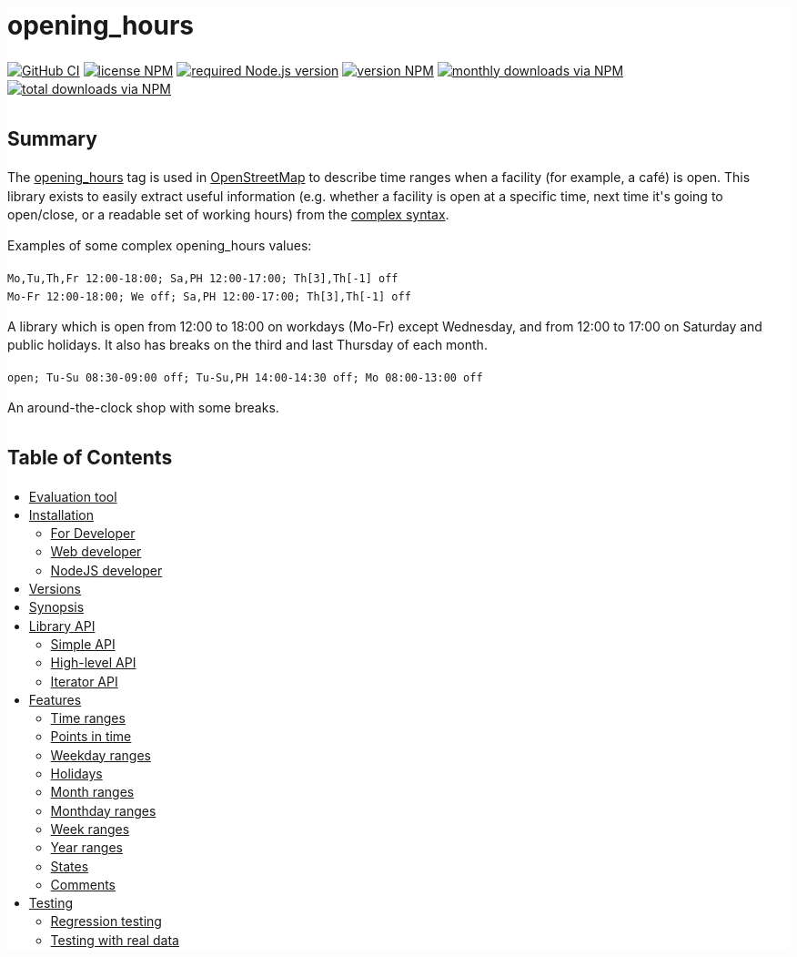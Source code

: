 

# opening_hours

[![GitHub CI]](https://github.com/opening-hours/opening_hours.js/actions?query=workflow%3A%22Continuous+Integration%22)
[![license NPM](https://img.shields.io/npm/l/opening_hours.svg)][ohlib.github]
[![required Node.js version](https://img.shields.io/node/v/opening_hours.svg)][ohlib.github]
[![version NPM](https://img.shields.io/npm/v/opening_hours.svg)][ohlib.npmjs]
[![monthly downloads via NPM](https://img.shields.io/npm/dm/opening_hours.svg)][ohlib.npmjs]
[![total downloads via NPM](https://img.shields.io/npm/dt/opening_hours.svg)][ohlib.npmjs]

[github ci]: https://github.com/opening-hours/opening_hours.js/workflows/Continuous%20Integration/badge.svg




## Summary

The [opening_hours][key:opening_hours] tag is used in [OpenStreetMap](https://openstreetmap.org) to describe time ranges when a facility (for example, a café) is open. This library exists to easily extract useful information (e.g. whether a facility is open at a specific time, next time it's going to open/close, or a readable set of working hours) from the [complex syntax][oh:specification].

Examples of some complex opening_hours values:

```text
Mo,Tu,Th,Fr 12:00-18:00; Sa,PH 12:00-17:00; Th[3],Th[-1] off
Mo-Fr 12:00-18:00; We off; Sa,PH 12:00-17:00; Th[3],Th[-1] off
```

A library which is open from 12:00 to 18:00 on workdays (Mo-Fr) except Wednesday, and from 12:00 to 17:00 on Saturday and public holidays. It also has breaks on the third and last Thursday of each month.

```text
open; Tu-Su 08:30-09:00 off; Tu-Su,PH 14:00-14:30 off; Mo 08:00-13:00 off
```

An around-the-clock shop with some breaks.



## Table of Contents

- [Evaluation tool](#evaluation-tool)
- [Installation](#installation)
  - [For Developer](#for-developer)
  - [Web developer](#web-developer)
  - [NodeJS developer](#nodejs-developer)
- [Versions](#versions)
- [Synopsis](#synopsis)
- [Library API](#library-api)
  - [Simple API](#simple-api)
  - [High-level API](#high-level-api)
  - [Iterator API](#iterator-api)
- [Features](#features)
  - [Time ranges](#time-ranges)
  - [Points in time](#points-in-time)
  - [Weekday ranges](#weekday-ranges)
  - [Holidays](#holidays)
  - [Month ranges](#month-ranges)
  - [Monthday ranges](#monthday-ranges)
  - [Week ranges](#week-ranges)
  - [Year ranges](#year-ranges)
  - [States](#states)
  - [Comments](#comments)
- [Testing](#testing)
  - [Regression testing](#regression-testing)
  - [Testing with real data](#testing-with-real-data)

[taginfo]: https://taginfo.openstreetmap.org/
[opening_hours_map]: https://github.com/opening-hours/opening_hours_map
[pyopening_hours]: https://github.com/ypid/pyopening_hours
[opening_hours_server.js]: https://github.com/ypid/opening_hours_server.js
[opening_hours-statistics]: https://github.com/ypid/opening_hours-statistics
[yohours]: https://projets.pavie.info/yohours/
[osmopeninghours]: https://github.com/digitalxmobile-dev/osmopeninghours
[nominatim]: https://wiki.openstreetmap.org/wiki/Nominatim#Reverse_Geocoding_.2F_Address_lookup
[suncalc]: https://github.com/mourner/suncalc
[fossgis-project]: https://wiki.openstreetmap.org/wiki/FOSSGIS/Server/Projects/opening_hours.js
[issue-report]: /../../issues
[releases on github]: /../../releases
[key:opening_hours]: https://wiki.openstreetmap.org/wiki/Key:opening_hours
[oh:specification]: https://wiki.openstreetmap.org/wiki/Key:opening_hours/specification
[oh:specification:fallback rule]: https://wiki.openstreetmap.org/wiki/Key:opening_hours/specification#fallback_rule_separator
[oh:specification:additional rule]: https://wiki.openstreetmap.org/wiki/Key:opening_hours/specification#additional_rule_separator
[oh:spec:any_rule_separator]: https://wiki.openstreetmap.org/wiki/Key:opening_hours/specification#any_rule_separator
[oh:spec:separator_for_readability]: https://wiki.openstreetmap.org/wiki/Key:opening_hours/specification#separator_for_readability
[ohlib.iterator-api]: #iterator-api
[ohlib.time-ranges]: #time-ranges
[ohlib.states]: #states
[ohlib.holidays]: #holidays
[ohlib.contribute.holidays]: /src/holidays/
[ohlib.evaluation-tool]: #evaluation-tool
[ohlib.library-api]: #library-api
[ohlib.testing]: #testing
[ohlib.docs.holiday]: /holidays/README.md
[ohlib.js/locales/core.js]: /src/locales/core.js
[ohlib.opening_hours.js]: /index.js
[ohlib.test.js]: /test.js
[ohlib.makefile]: /Makefile
[ohlib.js/i18n-resources.js]: /site/js/i18n-resources.js
[ohlib.npmjs]: https://www.npmjs.org/package/opening_hours
[ohlib.github]: https://github.com/opening-hours/opening_hours.js
[hc]: https://gitlab.com/ypid/hc
[evaluation tool]: https://openingh.openstreetmap.de/evaluation_tool/
[schulferien.org]: https://www.schulferien.org/deutschland/ical/
[ph-at]: https://de.wikipedia.org/wiki/Feiertage_in_%C3%96sterreich
[ph-au]: https://en.wikipedia.org/wiki/Public_holidays_in_Australia
[ph-be]: https://de.wikipedia.org/wiki/Feiertage_in_Belgien
[ph-br]: https://pt.wikipedia.org/wiki/Feriados_no_Brasil
[ph-ca]: https://en.wikipedia.org/wiki/Public_holidays_in_Canada
[ph-ch]: https://www.bj.admin.ch/dam/bj/de/data/publiservice/service/zivilprozessrecht/kant-feiertage.pdf.download.pdf/kant-feiertage.pdf
[ph-ci]: https://fr.wikipedia.org/wiki/Jour_f%C3%A9ri%C3%A9#_C%C3%B4te_d%27Ivoire
[ph-cz]: https://en.wikipedia.org/wiki/Public_holidays_in_the_Czech_Republic
[ph-de]: https://de.wikipedia.org/wiki/Feiertage_in_Deutschland
[ph-dk]: https://en.wikipedia.org/wiki/Public_holidays_in_Denmark
[ph-fr]: https://fr.wikipedia.org/wiki/F%C3%AAtes_et_jours_f%C3%A9ri%C3%A9s_en_France
[ph-gb]: https://www.gov.uk/bank-holidays#england-and-wales
[ph-hr]: https://en.wikipedia.org/wiki/Public_holidays_in_Croatia
[ph-hu]: https://en.wikipedia.org/wiki/Public_holidays_in_Hungary
[ph-ie]: https://en.wikipedia.org/wiki/Public_holidays_in_the_Republic_of_Ireland
[ph-it]: https://presidenza.governo.it/ufficio_cerimoniale/cerimoniale/giornate.html
[ph-ne]: https://nl.wikipedia.org/wiki/Feestdagen_in_Nederland
[ph-nl]: https://pl.wikipedia.org/wiki/Dni_wolne_od_pracy_w_Polsce
[ph-nz]: https://en.wikipedia.org/wiki/Public_holidays_in_New_Zealand
[ph-ro]: https://en.wikipedia.org/wiki/Public_holidays_in_Romania#Official_non-working_holidays
[ph-ru]: https://ru.wikipedia.org/wiki/%D0%9F%D1%80%D0%B0%D0%B7%D0%B4%D0%BD%D0%B8%D0%BA%D0%B8_%D0%A0%D0%BE%D1%81%D1%81%D0%B8%D0%B8
[ph-se]: https://en.wikipedia.org/wiki/Public_holidays_in_Sweden
[ph-si]: http://www.vlada.si/o_sloveniji/politicni_sistem/prazniki/
[ph-ua]: https://uk.wikipedia.org/wiki/%D0%A1%D0%B2%D1%8F%D1%82%D0%B0_%D1%82%D0%B0_%D0%BF%D0%B0%D0%BC%27%D1%8F%D1%82%D0%BD%D1%96_%D0%B4%D0%BD%D1%96_%D0%B2_%D0%A3%D0%BA%D1%80%D0%B0%D1%97%D0%BD%D1%96
[ph-us]: https://en.wikipedia.org/wiki/Public_holidays_in_the_United_States
[ph-vn]: https://vi.wikipedia.org/wiki/C%C3%A1c_ng%C3%A0y_l%E1%BB%85_%E1%BB%9F_Vi%E1%BB%87t_Nam